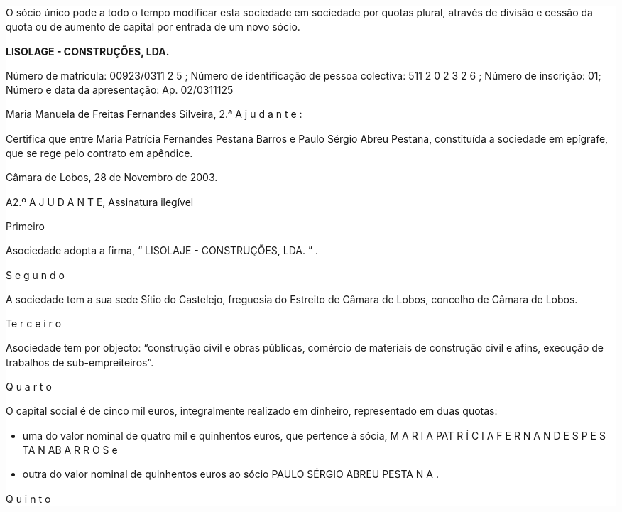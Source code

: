 O sócio único pode a todo o tempo modificar esta sociedade
em sociedade por quotas plural, através de divisão e cessão da
quota ou de aumento de capital por entrada de um novo sócio.


**LISOLAGE - CONSTRUÇÕES, LDA.**


Número de matrícula: 00923/0311 2 5 ;
Número de identificação de pessoa colectiva: 511 2 0 2 3 2 6 ;
Número de inscrição: 01;
Número e data da apresentação: Ap. 02/0311125


Maria Manuela de Freitas Fernandes Silveira, 2.ª A j u d a n t e :


Certifica que entre Maria Patrícia Fernandes Pestana Barros e
Paulo Sérgio Abreu Pestana, constituída a sociedade em epígrafe,
que se rege pelo contrato em apêndice.


Câmara de Lobos, 28 de Novembro de 2003.


A2.º A J U D A N T E, Assinatura ilegível


Primeiro


Asociedade adopta a firma, “ LISOLAJE - CONSTRUÇÕES, LDA. ” .


S e g u n d o


A sociedade tem a sua sede Sítio do Castelejo, freguesia do
Estreito de Câmara de Lobos, concelho de Câmara de Lobos.


Te r c e i r o


Asociedade tem por objecto: “construção civil e obras públicas, comércio de materiais de construção civil e afins, execução
de trabalhos de sub-empreiteiros”.


Q u a r t o


O capital social é de cinco mil euros, integralmente realizado
em dinheiro, representado em duas quotas:

  - uma do valor nominal de quatro mil e quinhentos euros,
que pertence à sócia, M A R I A PAT R Í C I A F E R N A N D E S
P E S TA N AB A R R O S e

  - outra do valor nominal de quinhentos euros ao sócio
PAULO SÉRGIO ABREU PESTA N A .


Q u i n t o

